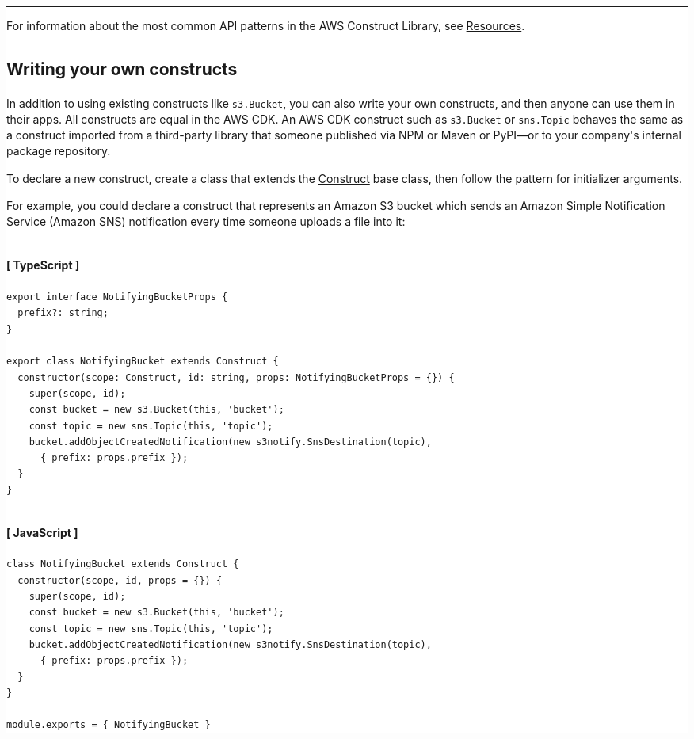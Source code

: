 ------

For information about the most common API patterns in the AWS Construct Library, see [Resources](resources.md)\.

## Writing your own constructs<a name="constructs_author"></a>

In addition to using existing constructs like `s3.Bucket`, you can also write your own constructs, and then anyone can use them in their apps\. All constructs are equal in the AWS CDK\. An AWS CDK construct such as `s3.Bucket` or `sns.Topic` behaves the same as a construct imported from a third\-party library that someone published via NPM or Maven or PyPI—or to your company's internal package repository\.

To declare a new construct, create a class that extends the [Construct](https://docs.aws.amazon.com/cdk/api/v1/docs/@aws-cdk_core.Construct.html) base class, then follow the pattern for initializer arguments\.

For example, you could declare a construct that represents an Amazon S3 bucket which sends an Amazon Simple Notification Service \(Amazon SNS\) notification every time someone uploads a file into it:

------
#### [ TypeScript ]

```
export interface NotifyingBucketProps {
  prefix?: string;
}

export class NotifyingBucket extends Construct {
  constructor(scope: Construct, id: string, props: NotifyingBucketProps = {}) {
    super(scope, id);
    const bucket = new s3.Bucket(this, 'bucket');
    const topic = new sns.Topic(this, 'topic');
    bucket.addObjectCreatedNotification(new s3notify.SnsDestination(topic),
      { prefix: props.prefix });
  }
}
```

------
#### [ JavaScript ]

```
class NotifyingBucket extends Construct {
  constructor(scope, id, props = {}) {
    super(scope, id);
    const bucket = new s3.Bucket(this, 'bucket');
    const topic = new sns.Topic(this, 'topic');
    bucket.addObjectCreatedNotification(new s3notify.SnsDestination(topic),
      { prefix: props.prefix });
  }
}

module.exports = { NotifyingBucket }
```
